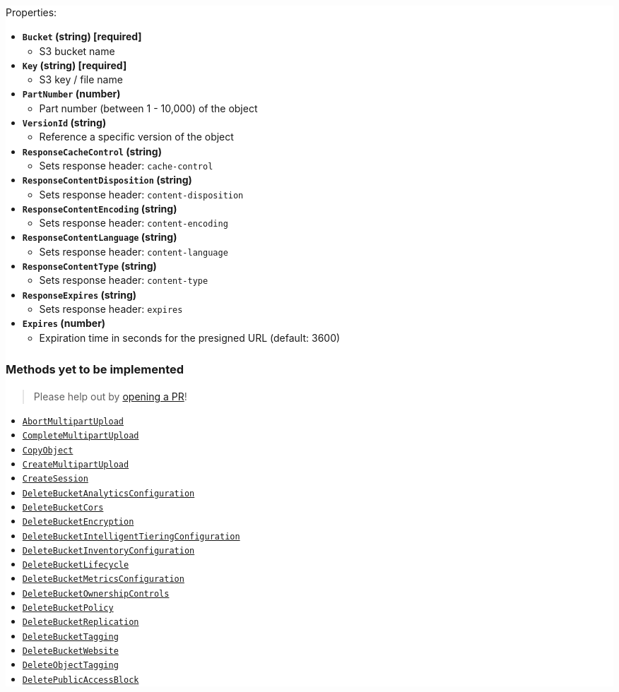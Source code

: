 Properties:
- **`Bucket` (string) [required]**
  - S3 bucket name
- **`Key` (string) [required]**
  - S3 key / file name
- **`PartNumber` (number)**
  - Part number (between 1 - 10,000) of the object
- **`VersionId` (string)**
  - Reference a specific version of the object
- **`ResponseCacheControl` (string)**
  - Sets response header: `cache-control`
- **`ResponseContentDisposition` (string)**
  - Sets response header: `content-disposition`
- **`ResponseContentEncoding` (string)**
  - Sets response header: `content-encoding`
- **`ResponseContentLanguage` (string)**
  - Sets response header: `content-language`
- **`ResponseContentType` (string)**
  - Sets response header: `content-type`
- **`ResponseExpires` (string)**
  - Sets response header: `expires`
- **`Expires` (number)**
  - Expiration time in seconds for the presigned URL (default: 3600)


### Methods yet to be implemented

> Please help out by [opening a PR](https://github.com/architect/aws-lite#authoring-aws-lite-plugins)!

- [`AbortMultipartUpload`](https://docs.aws.amazon.com/AmazonS3/latest/API/API_AbortMultipartUpload.html)
- [`CompleteMultipartUpload`](https://docs.aws.amazon.com/AmazonS3/latest/API/API_CompleteMultipartUpload.html)
- [`CopyObject`](https://docs.aws.amazon.com/AmazonS3/latest/API/API_CopyObject.html)
- [`CreateMultipartUpload`](https://docs.aws.amazon.com/AmazonS3/latest/API/API_CreateMultipartUpload.html)
- [`CreateSession`](https://docs.aws.amazon.com/AmazonS3/latest/API/API_CreateSession.html)
- [`DeleteBucketAnalyticsConfiguration`](https://docs.aws.amazon.com/AmazonS3/latest/API/API_DeleteBucketAnalyticsConfiguration.html)
- [`DeleteBucketCors`](https://docs.aws.amazon.com/AmazonS3/latest/API/API_DeleteBucketCors.html)
- [`DeleteBucketEncryption`](https://docs.aws.amazon.com/AmazonS3/latest/API/API_DeleteBucketEncryption.html)
- [`DeleteBucketIntelligentTieringConfiguration`](https://docs.aws.amazon.com/AmazonS3/latest/API/API_DeleteBucketIntelligentTieringConfiguration.html)
- [`DeleteBucketInventoryConfiguration`](https://docs.aws.amazon.com/AmazonS3/latest/API/API_DeleteBucketInventoryConfiguration.html)
- [`DeleteBucketLifecycle`](https://docs.aws.amazon.com/AmazonS3/latest/API/API_DeleteBucketLifecycle.html)
- [`DeleteBucketMetricsConfiguration`](https://docs.aws.amazon.com/AmazonS3/latest/API/API_DeleteBucketMetricsConfiguration.html)
- [`DeleteBucketOwnershipControls`](https://docs.aws.amazon.com/AmazonS3/latest/API/API_DeleteBucketOwnershipControls.html)
- [`DeleteBucketPolicy`](https://docs.aws.amazon.com/AmazonS3/latest/API/API_DeleteBucketPolicy.html)
- [`DeleteBucketReplication`](https://docs.aws.amazon.com/AmazonS3/latest/API/API_DeleteBucketReplication.html)
- [`DeleteBucketTagging`](https://docs.aws.amazon.com/AmazonS3/latest/API/API_DeleteBucketTagging.html)
- [`DeleteBucketWebsite`](https://docs.aws.amazon.com/AmazonS3/latest/API/API_DeleteBucketWebsite.html)
- [`DeleteObjectTagging`](https://docs.aws.amazon.com/AmazonS3/latest/API/API_DeleteObjectTagging.html)
- [`DeletePublicAccessBlock`](https://docs.aws.amazon.com/AmazonS3/latest/API/API_DeletePublicAccessBlock.html)